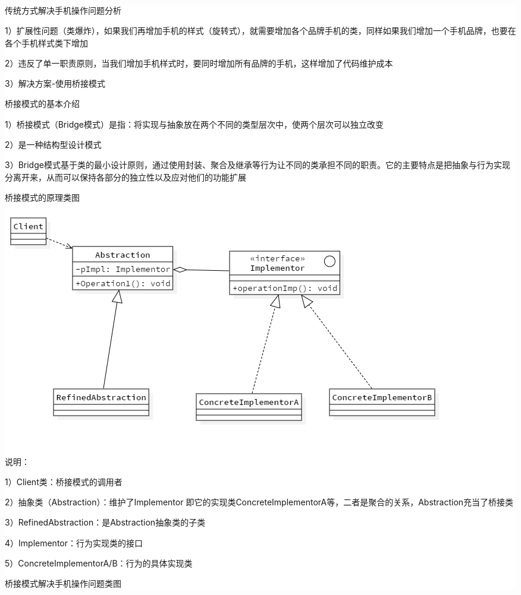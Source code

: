 传统方式解决手机操作问题分析

1）扩展性问题（类爆炸），如果我们再增加手机的样式（旋转式），就需要增加各个品牌手机的类，同样如果我们增加一个手机品牌，也要在各个手机样式类下增加

2）违反了单一职责原则，当我们增加手机样式时，要同时增加所有品牌的手机，这样增加了代码维护成本

3）解决方案-使用桥接模式



桥接模式的基本介绍

1）桥接模式（Bridge模式）是指：将实现与抽象放在两个不同的类型层次中，使两个层次可以独立改变

2）是一种结构型设计模式

3）Bridge模式基于类的最小设计原则，通过使用封装、聚合及继承等行为让不同的类承担不同的职责。它的主要特点是把抽象与行为实现分离开来，从而可以保持各部分的独立性以及应对他们的功能扩展



桥接模式的原理类图

![桥接模式原理类图](media/16353971713269/%E6%A1%A5%E6%8E%A5%E6%A8%A1%E5%BC%8F%E5%8E%9F%E7%90%86%E7%B1%BB%E5%9B%BE.png)

说明：

1）Client类：桥接模式的调用者

2）抽象类（Abstraction）：维护了Implementor 即它的实现类ConcreteImplementorA等，二者是聚合的关系，Abstraction充当了桥接类

3）RefinedAbstraction：是Abstraction抽象类的子类

4）Implementor：行为实现类的接口

5）ConcreteImplementorA/B：行为的具体实现类



桥接模式解决手机操作问题类图
